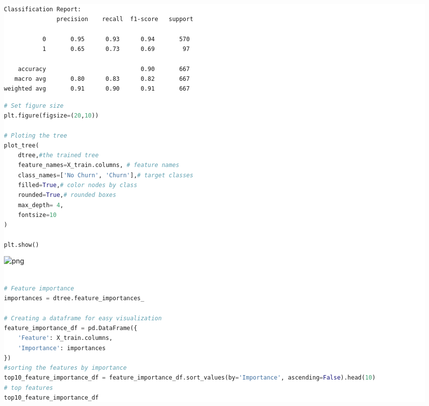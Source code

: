     Classification Report:
                   precision    recall  f1-score   support
    
               0       0.95      0.93      0.94       570
               1       0.65      0.73      0.69        97
    
        accuracy                           0.90       667
       macro avg       0.80      0.83      0.82       667
    weighted avg       0.91      0.90      0.91       667
    
    


```python
# Set figure size
plt.figure(figsize=(20,10))

# Ploting the tree
plot_tree(
    dtree,#the trained tree
    feature_names=X_train.columns, # feature names
    class_names=['No Churn', 'Churn'],# target classes
    filled=True,# color nodes by class
    rounded=True,# rounded boxes
    max_depth= 4,
    fontsize=10
)

plt.show()

```


    
![png](README_files/README_66_0.png)
    



```python

# Feature importance
importances = dtree.feature_importances_

# Creating a dataframe for easy visualization
feature_importance_df = pd.DataFrame({
    'Feature': X_train.columns,
    'Importance': importances
})
#sorting the features by importance
top10_feature_importance_df = feature_importance_df.sort_values(by='Importance', ascending=False).head(10)
# top features
top10_feature_importance_df

```

